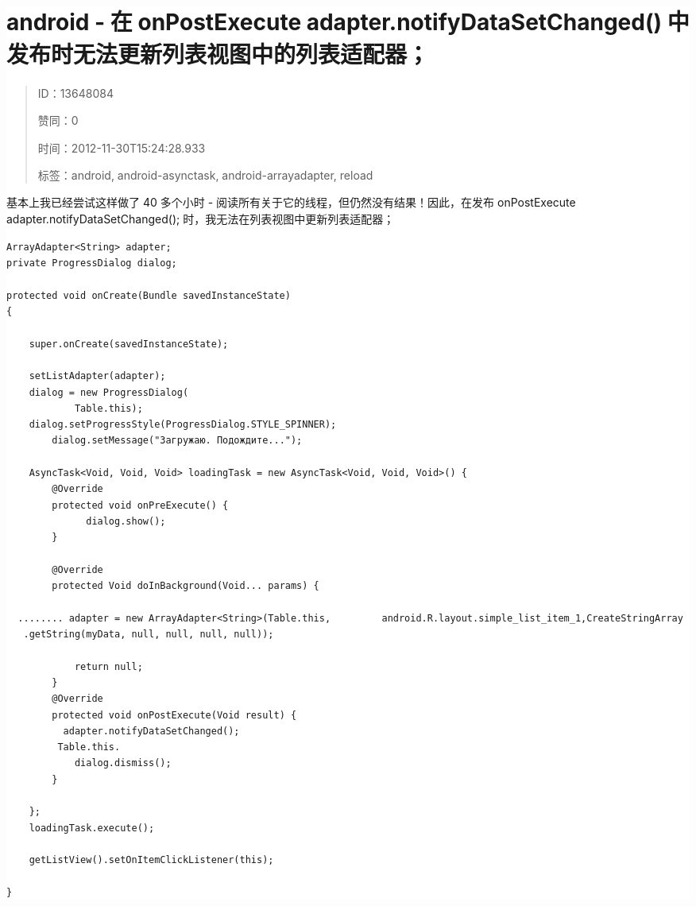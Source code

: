 # android - 在 onPostExecute adapter.notifyDataSetChanged() 中发布时无法更新列表视图中的列表适配器；

> ID：13648084
> 
> 赞同：0
> 
> 时间：2012-11-30T15:24:28.933
> 
> 标签：android, android-asynctask, android-arrayadapter, reload

基本上我已经尝试这样做了 40 多个小时 - 阅读所有关于它的线程，但仍然没有结果！因此，在发布 onPostExecute adapter.notifyDataSetChanged(); 时，我无法在列表视图中更新列表适配器；

```
ArrayAdapter<String> adapter;
private ProgressDialog dialog;

protected void onCreate(Bundle savedInstanceState) 
{

    super.onCreate(savedInstanceState);

    setListAdapter(adapter);
    dialog = new ProgressDialog(
            Table.this);
    dialog.setProgressStyle(ProgressDialog.STYLE_SPINNER);
        dialog.setMessage("Загружаю. Подождите..."); 

    AsyncTask<Void, Void, Void> loadingTask = new AsyncTask<Void, Void, Void>() {
        @Override
        protected void onPreExecute() {                                     
              dialog.show();
        }

        @Override
        protected Void doInBackground(Void... params) {                 

  ........ adapter = new ArrayAdapter<String>(Table.this,         android.R.layout.simple_list_item_1,CreateStringArray
   .getString(myData, null, null, null, null));

            return null;
        }
        @Override
        protected void onPostExecute(Void result) {  
          adapter.notifyDataSetChanged();      
         Table.this.
            dialog.dismiss();
        }

    };          
    loadingTask.execute();  

    getListView().setOnItemClickListener(this);

} 
```
